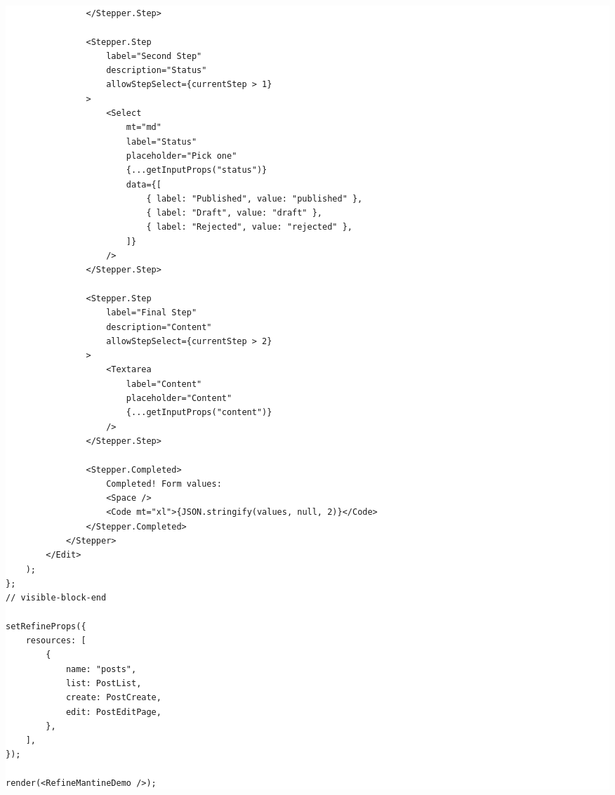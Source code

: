 ```tsx live url=http://localhost:3000/posts/edit/123 previewHeight=420px hideCode
                </Stepper.Step>

                <Stepper.Step
                    label="Second Step"
                    description="Status"
                    allowStepSelect={currentStep > 1}
                >
                    <Select
                        mt="md"
                        label="Status"
                        placeholder="Pick one"
                        {...getInputProps("status")}
                        data={[
                            { label: "Published", value: "published" },
                            { label: "Draft", value: "draft" },
                            { label: "Rejected", value: "rejected" },
                        ]}
                    />
                </Stepper.Step>

                <Stepper.Step
                    label="Final Step"
                    description="Content"
                    allowStepSelect={currentStep > 2}
                >
                    <Textarea
                        label="Content"
                        placeholder="Content"
                        {...getInputProps("content")}
                    />
                </Stepper.Step>

                <Stepper.Completed>
                    Completed! Form values:
                    <Space />
                    <Code mt="xl">{JSON.stringify(values, null, 2)}</Code>
                </Stepper.Completed>
            </Stepper>
        </Edit>
    );
};
// visible-block-end

setRefineProps({
    resources: [
        {
            name: "posts",
            list: PostList,
            create: PostCreate,
            edit: PostEditPage,
        },
    ],
});

render(<RefineMantineDemo />);
```
